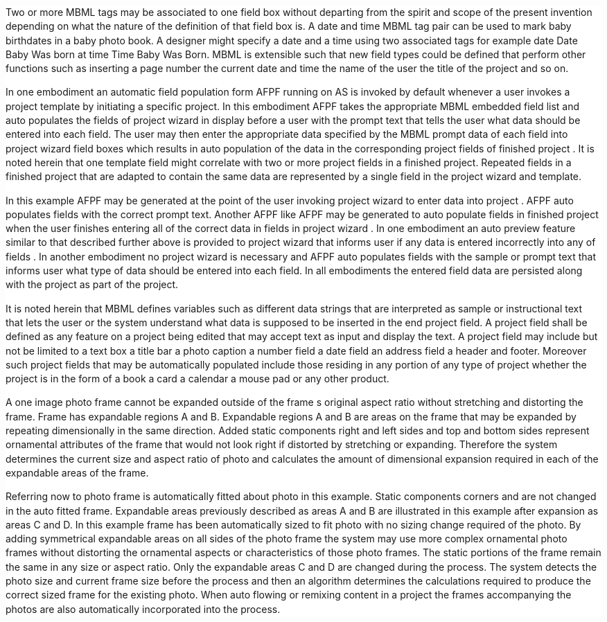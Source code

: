 Two or more MBML tags may be associated to one field box without departing from the spirit and scope of the present invention depending on what the nature of the definition of that field box is. A date and time MBML tag pair can be used to mark baby birthdates in a baby photo book. A designer might specify a date and a time using two associated tags for example date Date Baby Was born at time Time Baby Was Born. MBML is extensible such that new field types could be defined that perform other functions such as inserting a page number the current date and time the name of the user the title of the project and so on.

In one embodiment an automatic field population form AFPF running on AS is invoked by default whenever a user invokes a project template by initiating a specific project. In this embodiment AFPF takes the appropriate MBML embedded field list and auto populates the fields of project wizard in display before a user with the prompt text that tells the user what data should be entered into each field. The user may then enter the appropriate data specified by the MBML prompt data of each field into project wizard field boxes which results in auto population of the data in the corresponding project fields of finished project . It is noted herein that one template field might correlate with two or more project fields in a finished project. Repeated fields in a finished project that are adapted to contain the same data are represented by a single field in the project wizard and template.

In this example AFPF may be generated at the point of the user invoking project wizard to enter data into project . AFPF auto populates fields with the correct prompt text. Another AFPF like AFPF may be generated to auto populate fields in finished project when the user finishes entering all of the correct data in fields in project wizard . In one embodiment an auto preview feature similar to that described further above is provided to project wizard that informs user if any data is entered incorrectly into any of fields . In another embodiment no project wizard is necessary and AFPF auto populates fields with the sample or prompt text that informs user what type of data should be entered into each field. In all embodiments the entered field data are persisted along with the project as part of the project.

It is noted herein that MBML defines variables such as different data strings that are interpreted as sample or instructional text that lets the user or the system understand what data is supposed to be inserted in the end project field. A project field shall be defined as any feature on a project being edited that may accept text as input and display the text. A project field may include but not be limited to a text box a title bar a photo caption a number field a date field an address field a header and footer. Moreover such project fields that may be automatically populated include those residing in any portion of any type of project whether the project is in the form of a book a card a calendar a mouse pad or any other product.

A one image photo frame cannot be expanded outside of the frame s original aspect ratio without stretching and distorting the frame. Frame has expandable regions A and B. Expandable regions A and B are areas on the frame that may be expanded by repeating dimensionally in the same direction. Added static components right and left sides and top and bottom sides represent ornamental attributes of the frame that would not look right if distorted by stretching or expanding. Therefore the system determines the current size and aspect ratio of photo and calculates the amount of dimensional expansion required in each of the expandable areas of the frame.

Referring now to photo frame is automatically fitted about photo in this example. Static components corners and are not changed in the auto fitted frame. Expandable areas previously described as areas A and B are illustrated in this example after expansion as areas C and D. In this example frame has been automatically sized to fit photo with no sizing change required of the photo. By adding symmetrical expandable areas on all sides of the photo frame the system may use more complex ornamental photo frames without distorting the ornamental aspects or characteristics of those photo frames. The static portions of the frame remain the same in any size or aspect ratio. Only the expandable areas C and D are changed during the process. The system detects the photo size and current frame size before the process and then an algorithm determines the calculations required to produce the correct sized frame for the existing photo. When auto flowing or remixing content in a project the frames accompanying the photos are also automatically incorporated into the process.
